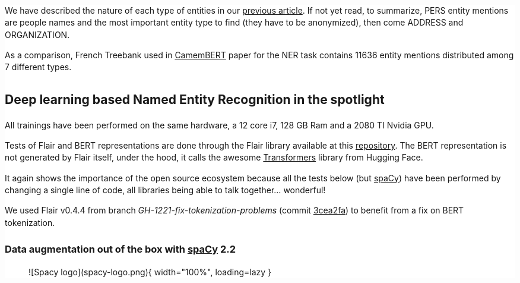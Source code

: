 We have described the nature of each type of entities in
our [previous article](https://towardsdatascience.com/why-we-switched-from-spacy-to-flair-to-anonymize-french-legal-cases-e7588566825f).
If not yet read, to summarize, PERS entity mentions are people names and the most important entity type to find (they
have to be anonymized), then come ADDRESS and ORGANIZATION.

As a comparison, French Treebank used in [CamemBERT](https://camembert-model.fr/) paper for the NER task contains 11636
entity mentions distributed among 7 different types.

## Deep learning based Named Entity Recognition in the spotlight

All trainings have been performed on the same hardware, a 12 core i7, 128 GB Ram and a 2080 TI Nvidia GPU.

Tests of Flair and BERT representations are done through the Flair library available at
this [repository](https://github.com/zalandoresearch/flair). The BERT
representation is not generated by Flair itself, under the hood, it calls the
awesome [Transformers](https://github.com/huggingface/transformers) library
from Hugging Face.

It again shows the importance of the open source ecosystem because all the tests below (but [spaCy](https://medium.com/u/f6208eb7f56a?source=post_page-----d4ab01b2d4c3--------------------------------)) 
have been performed by changing a single line of code, all libraries being able to talk together… wonderful!

We used Flair v0.4.4 from branch _GH-1221-fix-tokenization-problems_ 
(commit [3cea2fa](https://github.com/zalandoresearch/flair/commit/3cea2fa7588d043fb33bb33f50e67dff5cf86c84)) to benefit
from a fix on BERT tokenization.

### Data augmentation out of the box with [spaCy](https://medium.com/u/f6208eb7f56a?source=post_page-----d4ab01b2d4c3--------------------------------) 2.2

<figure markdown>
  ![Spacy logo](spacy-logo.png){ width="100%", loading=lazy }
</figure>
